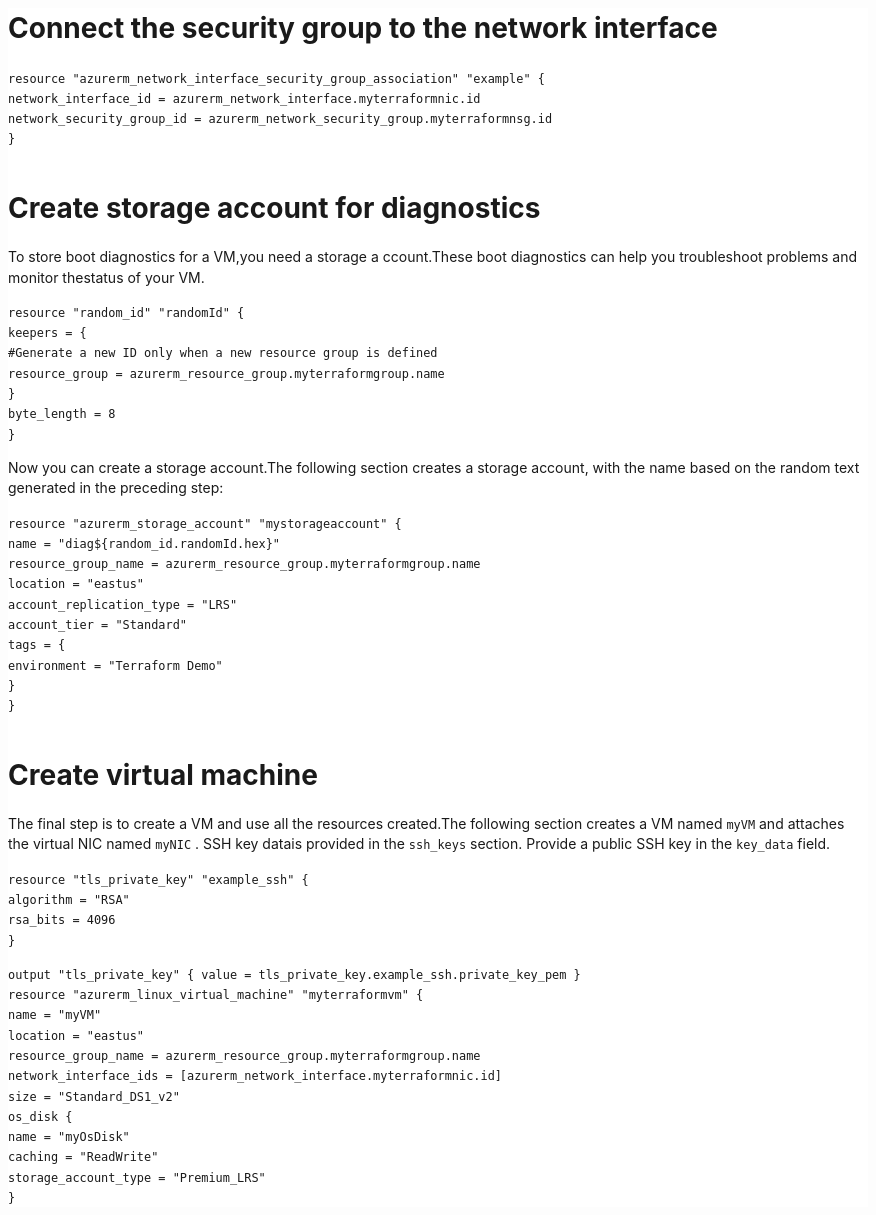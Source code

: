 ```
```
# Connect the security group to the network interface
```
resource "azurerm_network_interface_security_group_association" "example" {
network_interface_id = azurerm_network_interface.myterraformnic.id
network_security_group_id = azurerm_network_security_group.myterraformnsg.id
}
```
# Create storage account for diagnostics
To store boot diagnostics for a VM,you need a storage a ccount.These boot diagnostics can help you
troubleshoot problems and monitor thestatus of your VM.
```
resource "random_id" "randomId" {
keepers = {
#Generate a new ID only when a new resource group is defined
resource_group = azurerm_resource_group.myterraformgroup.name
}
byte_length = 8
}
```
Now you can create a storage account.The following section creates a storage account, with the name based on
the random text generated in the preceding step:
```
resource "azurerm_storage_account" "mystorageaccount" {
name = "diag${random_id.randomId.hex}"
resource_group_name = azurerm_resource_group.myterraformgroup.name
location = "eastus"
account_replication_type = "LRS"
account_tier = "Standard"
tags = {
environment = "Terraform Demo"
}
}
```
# Create virtual machine

The final step is to create a VM and use all the resources created.The following section creates a VM named
```myVM``` and attaches the virtual NIC named ```myNIC``` .
SSH key datais provided in the ```ssh_keys``` section. Provide a public SSH key in the ```key_data``` field.
```
resource "tls_private_key" "example_ssh" {
algorithm = "RSA"
rsa_bits = 4096
}
```
```
output "tls_private_key" { value = tls_private_key.example_ssh.private_key_pem }
resource "azurerm_linux_virtual_machine" "myterraformvm" {
name = "myVM"
location = "eastus"
resource_group_name = azurerm_resource_group.myterraformgroup.name
network_interface_ids = [azurerm_network_interface.myterraformnic.id]
size = "Standard_DS1_v2"
os_disk {
name = "myOsDisk"
caching = "ReadWrite"
storage_account_type = "Premium_LRS"
}